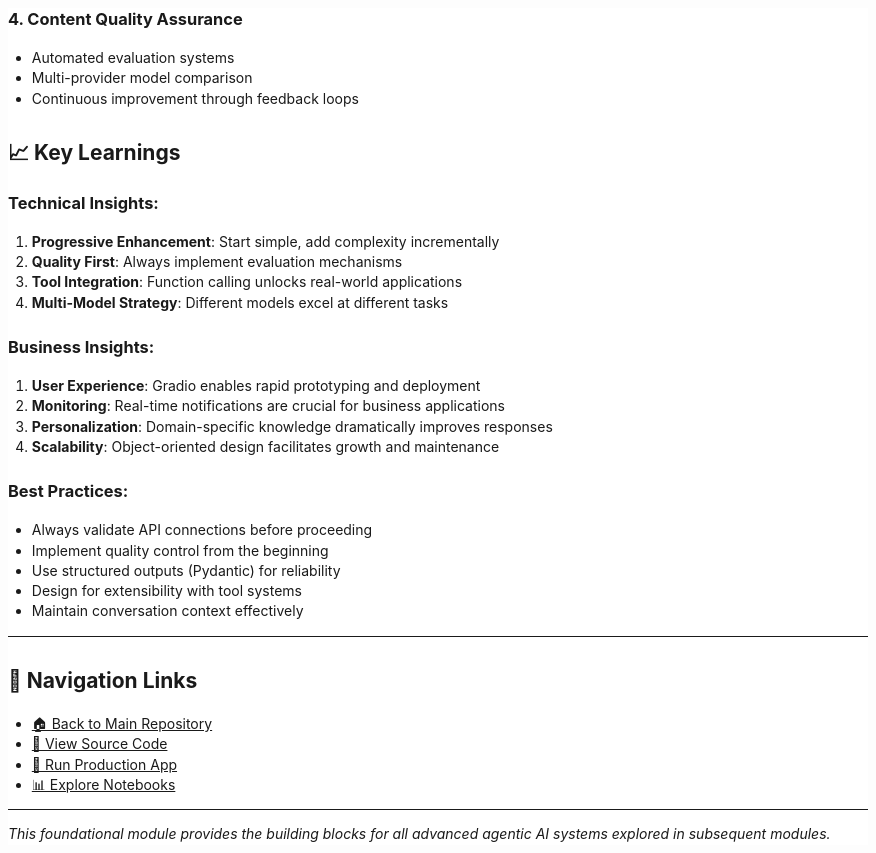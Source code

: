 ### 4. Content Quality Assurance
- Automated evaluation systems
- Multi-provider model comparison
- Continuous improvement through feedback loops

## 📈 Key Learnings

### Technical Insights:
1. **Progressive Enhancement**: Start simple, add complexity incrementally
2. **Quality First**: Always implement evaluation mechanisms
3. **Tool Integration**: Function calling unlocks real-world applications
4. **Multi-Model Strategy**: Different models excel at different tasks

### Business Insights:
1. **User Experience**: Gradio enables rapid prototyping and deployment
2. **Monitoring**: Real-time notifications are crucial for business applications
3. **Personalization**: Domain-specific knowledge dramatically improves responses
4. **Scalability**: Object-oriented design facilitates growth and maintenance

### Best Practices:
- Always validate API connections before proceeding
- Implement quality control from the beginning
- Use structured outputs (Pydantic) for reliability
- Design for extensibility with tool systems
- Maintain conversation context effectively

---

## 🔗 Navigation Links

- [🏠 Back to Main Repository](../README.md)
- [📂 View Source Code](.)
- [🚀 Run Production App](app.py)
- [📊 Explore Notebooks](.)

---

*This foundational module provides the building blocks for all advanced agentic AI systems explored in subsequent modules.*
